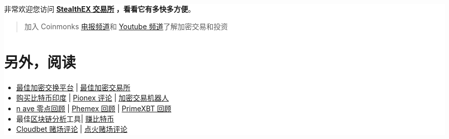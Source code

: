非常欢迎您访问 [**StealthEX 交易所**](https://stealthex.io/) **，看看它有多快多方便**。

> 加入 Coinmonks [电报频道](https://t.me/coincodecap)和 [Youtube 频道](https://www.youtube.com/c/coinmonks/videos)了解加密交易和投资

# 另外，阅读

*   [最佳加密交换平台](https://coincodecap.com/best-crypto-swap-platforms) | [最佳加密交易所](https://coincodecap.com/crypto-exchange)
*   [购买比特币印度](/coinmonks/buy-bitcoin-in-india-feb50ddfef94) | [Pionex 评论](/coinmonks/pionex-review-exchange-with-crypto-trading-bot-1e459d0191ea) | [加密交易机器人](/coinmonks/crypto-trading-bot-c2ffce8acb2a)
*   [n ave 零点回顾](/coinmonks/ngrave-zero-review-c465cf8307fc) | [Phemex 回顾](/coinmonks/phemex-review-4cfba0b49e28) | [PrimeXBT 回顾](/coinmonks/primexbt-review-88e0815be858)
*   最佳[区块链分析](https://bitquery.io/blog/best-blockchain-analysis-tools-and-software)工具| [赚比特币](/coinmonks/earn-bitcoin-6e8bd3c592d9)
*   [Cloudbet 赌场评论](https://coincodecap.com/cloudbet-casino-review) | [点火赌场评论](https://coincodecap.com/ignition-casino-review)